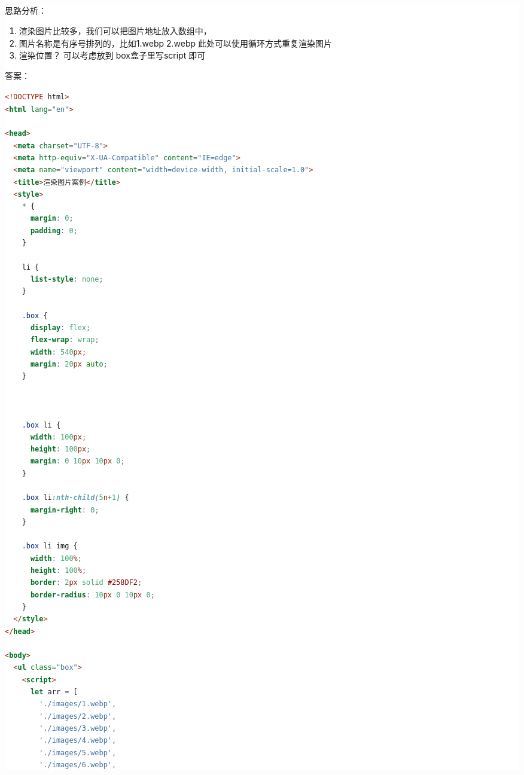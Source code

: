 思路分析：

1. 渲染图片比较多，我们可以把图片地址放入数组中，
2. 图片名称是有序号排列的，比如1.webp  2.webp 此处可以使用循环方式重复渲染图片
3. 渲染位置？ 可以考虑放到 box盒子里写script 即可

答案：

~~~html
<!DOCTYPE html>
<html lang="en">

<head>
  <meta charset="UTF-8">
  <meta http-equiv="X-UA-Compatible" content="IE=edge">
  <meta name="viewport" content="width=device-width, initial-scale=1.0">
  <title>渲染图片案例</title>
  <style>
    * {
      margin: 0;
      padding: 0;
    }

    li {
      list-style: none;
    }

    .box {
      display: flex;
      flex-wrap: wrap;
      width: 540px;
      margin: 20px auto;
    }



    .box li {
      width: 100px;
      height: 100px;
      margin: 0 10px 10px 0;
    }

    .box li:nth-child(5n+1) {
      margin-right: 0;
    }

    .box li img {
      width: 100%;
      height: 100%;
      border: 2px solid #258DF2;
      border-radius: 10px 0 10px 0;
    }
  </style>
</head>

<body>
  <ul class="box">
    <script>
      let arr = [
        './images/1.webp',
        './images/2.webp',
        './images/3.webp',
        './images/4.webp',
        './images/5.webp',
        './images/6.webp',
~~~